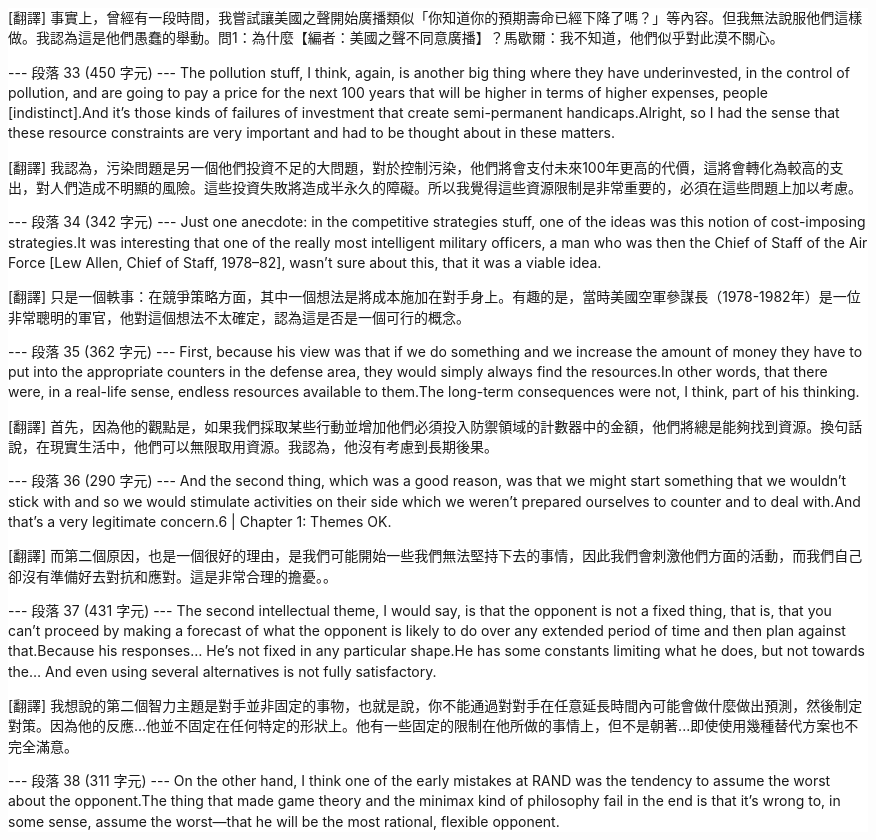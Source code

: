 [翻譯]
事實上，曾經有一段時間，我嘗試讓美國之聲開始廣播類似「你知道你的預期壽命已經下降了嗎？」等內容。但我無法說服他們這樣做。我認為這是他們愚蠢的舉動。問1：為什麼【編者：美國之聲不同意廣播】？馬歇爾：我不知道，他們似乎對此漠不關心。

--- 段落 33 (450 字元) ---
The pollution stuff, I think, again, is another big thing where they have underinvested, in the control of pollution, and are going to pay a price for the next 100  years that will be higher in terms of higher expenses, people [indistinct].And it’s  those kinds of failures of investment that create semi-permanent handicaps.Alright, so I had the sense that these resource constraints are very important and  had to be thought about in these matters.

[翻譯]
我認為，污染問題是另一個他們投資不足的大問題，對於控制污染，他們將會支付未來100年更高的代價，這將會轉化為較高的支出，對人們造成不明顯的風險。這些投資失敗將造成半永久的障礙。所以我覺得這些資源限制是非常重要的，必須在這些問題上加以考慮。

--- 段落 34 (342 字元) ---
Just one anecdote: in the competitive  strategies stuff, one of the ideas was this notion of cost-imposing strategies.It  was interesting that one of the really most intelligent military officers, a man who  was then the Chief of Staff of the Air Force [Lew Allen, Chief of Staff, 1978–82],  wasn’t sure about this, that it was a viable idea.

[翻譯]
只是一個軼事：在競爭策略方面，其中一個想法是將成本施加在對手身上。有趣的是，當時美國空軍參謀長（1978-1982年）是一位非常聰明的軍官，他對這個想法不太確定，認為這是否是一個可行的概念。

--- 段落 35 (362 字元) ---
First, because his view was that  if we do something and we increase the amount of money they have to put into  the appropriate counters in the defense area, they would simply always find the  resources.In other words, that there were, in a real-life sense, endless resources  available to them.The long-term consequences were not, I think, part of his thinking.

[翻譯]
首先，因為他的觀點是，如果我們採取某些行動並增加他們必須投入防禦領域的計數器中的金額，他們將總是能夠找到資源。換句話說，在現實生活中，他們可以無限取用資源。我認為，他沒有考慮到長期後果。

--- 段落 36 (290 字元) ---
And the second thing, which was a good reason, was that we might start  something that we wouldn’t stick with and so we would stimulate activities on  their side which we weren’t prepared ourselves to counter and to deal with.And  that’s a very legitimate concern.6 | Chapter 1: Themes  OK.

[翻譯]
而第二個原因，也是一個很好的理由，是我們可能開始一些我們無法堅持下去的事情，因此我們會刺激他們方面的活動，而我們自己卻沒有準備好去對抗和應對。這是非常合理的擔憂。。

--- 段落 37 (431 字元) ---
The second intellectual theme, I would say, is that the opponent is not a fixed  thing, that is, that you can’t proceed by making a forecast of what the opponent is  likely to do over any extended period of time and then plan against that.Because  his responses… He’s not fixed in any particular shape.He has some constants limiting what he does, but not towards the… And even using several alternatives is  not fully satisfactory.

[翻譯]
我想說的第二個智力主題是對手並非固定的事物，也就是說，你不能通過對對手在任意延長時間內可能會做什麼做出預測，然後制定對策。因為他的反應...他並不固定在任何特定的形狀上。他有一些固定的限制在他所做的事情上，但不是朝著...即使使用幾種替代方案也不完全滿意。

--- 段落 38 (311 字元) ---
On the other hand, I think one of the early mistakes at RAND was the tendency  to assume the worst about the opponent.The thing that made game theory and  the minimax kind of philosophy fail in the end is that it’s wrong to, in some sense,  assume the worst—that he will be the most rational, flexible opponent.
